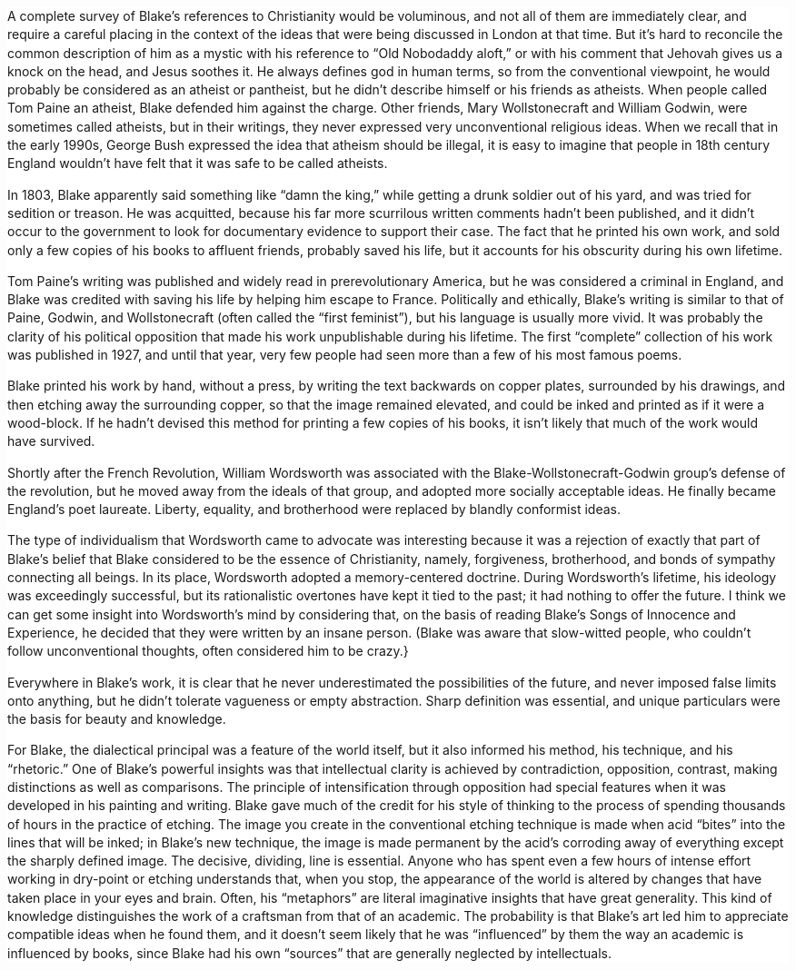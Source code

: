 A complete survey of Blake’s references to Christianity would be voluminous, and not all of them are immediately clear, and require a careful placing in the context of the ideas that were being discussed in London at that time. But it’s hard to reconcile the common description of him as a mystic with his reference to “Old Nobodaddy aloft,” or with his comment that Jehovah gives us a knock on the head, and Jesus soothes it. He always defines god in human terms, so from the conventional viewpoint, he would probably be considered as an atheist or pantheist, but he didn’t describe himself or his friends as atheists. When people called Tom Paine an atheist, Blake defended him against the charge. Other friends, Mary Wollstonecraft and William Godwin, were sometimes called atheists, but in their writings, they never expressed very unconventional religious ideas. When we recall that in the early 1990s, George Bush expressed the idea that atheism should be illegal, it is easy to imagine that people in 18th century England wouldn’t have felt that it was safe to be called atheists.

In 1803, Blake apparently said something like “damn the king,” while getting a drunk soldier out of his yard, and was tried for sedition or treason. He was acquitted, because his far more scurrilous written comments hadn’t been published, and it didn’t occur to the government to look for documentary evidence to support their case. The fact that he printed his own work, and sold only a few copies of his books to affluent friends, probably saved his life, but it accounts for his obscurity during his own lifetime.

Tom Paine’s writing was published and widely read in prerevolutionary America, but he was considered a criminal in England, and Blake was credited with saving his life by helping him escape to France. Politically and ethically, Blake’s writing is similar to that of Paine, Godwin, and Wollstonecraft (often called the “first feminist”), but his language is usually more vivid. It was probably the clarity of his political opposition that made his work unpublishable during his lifetime. The first “complete” collection of his work was published in 1927, and until that year, very few people had seen more than a few of his most famous poems.

Blake printed his work by hand, without a press, by writing the text backwards on copper plates, surrounded by his drawings, and then etching away the surrounding copper, so that the image remained elevated, and could be inked and printed as if it were a wood-block. If he hadn’t devised this method for printing a few copies of his books, it isn’t likely that much of the work would have survived.

Shortly after the French Revolution, William Wordsworth was associated with the Blake-Wollstonecraft-Godwin group’s defense of the revolution, but he moved away from the ideals of that group, and adopted more socially acceptable ideas. He finally became England’s poet laureate. Liberty, equality, and brotherhood were replaced by blandly conformist ideas.

The type of individualism that Wordsworth came to advocate was interesting because it was a rejection of exactly that part of Blake’s belief that Blake considered to be the essence of Christianity, namely, forgiveness, brotherhood, and bonds of sympathy connecting all beings. In its place, Wordsworth adopted a memory-centered doctrine. During Wordsworth’s lifetime, his ideology was exceedingly successful, but its rationalistic overtones have kept it tied to the past; it had nothing to offer the future. I think we can get some insight into Wordsworth’s mind by considering that, on the basis of reading Blake’s Songs of Innocence and Experience, he decided that they were written by an insane person. (Blake was aware that slow-witted people, who couldn’t follow unconventional thoughts, often considered him to be crazy.}

Everywhere in Blake’s work, it is clear that he never underestimated the possibilities of the future, and never imposed false limits onto anything, but he didn’t tolerate vagueness or empty abstraction. Sharp definition was essential, and unique particulars were the basis for beauty and knowledge.

For Blake, the dialectical principal was a feature of the world itself, but it also informed his method, his technique, and his “rhetoric.” One of Blake’s powerful insights was that intellectual clarity is achieved by contradiction, opposition, contrast, making distinctions as well as comparisons. The principle of intensification through opposition had special features when it was developed in his painting and writing. Blake gave much of the credit for his style of thinking to the process of spending thousands of hours in the practice of etching. The image you create in the conventional etching technique is made when acid “bites” into the lines that will be inked; in Blake’s new technique, the image is made permanent by the acid’s corroding away of everything except the sharply defined image. The decisive, dividing, line is essential. Anyone who has spent even a few hours of intense effort working in dry-point or etching understands that, when you stop, the appearance of the world is altered by changes that have taken place in your eyes and brain. Often, his “metaphors” are literal imaginative insights that have great generality. This kind of knowledge distinguishes the work of a craftsman from that of an academic. The probability is that Blake’s art led him to appreciate compatible ideas when he found them, and it doesn’t seem likely that he was “influenced” by them the way an academic is influenced by books, since Blake had his own “sources” that are generally neglected by intellectuals.